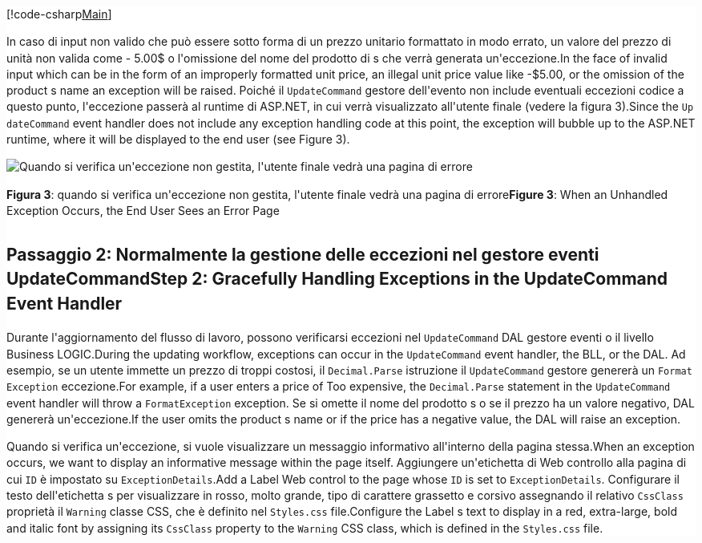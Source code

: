 
[!code-csharp[Main](handling-bll-and-dal-level-exceptions-cs/samples/sample3.cs)]

<span data-ttu-id="1c5b5-143">In caso di input non valido che può essere sotto forma di un prezzo unitario formattato in modo errato, un valore del prezzo di unità non valida come - 5.00$ o l'omissione del nome del prodotto di s che verrà generata un'eccezione.</span><span class="sxs-lookup"><span data-stu-id="1c5b5-143">In the face of invalid input which can be in the form of an improperly formatted unit price, an illegal unit price value like -$5.00, or the omission of the product s name an exception will be raised.</span></span> <span data-ttu-id="1c5b5-144">Poiché il `UpdateCommand` gestore dell'evento non include eventuali eccezioni codice a questo punto, l'eccezione passerà al runtime di ASP.NET, in cui verrà visualizzato all'utente finale (vedere la figura 3).</span><span class="sxs-lookup"><span data-stu-id="1c5b5-144">Since the `UpdateCommand` event handler does not include any exception handling code at this point, the exception will bubble up to the ASP.NET runtime, where it will be displayed to the end user (see Figure 3).</span></span>


![Quando si verifica un'eccezione non gestita, l'utente finale vedrà una pagina di errore](handling-bll-and-dal-level-exceptions-cs/_static/image7.png)

<span data-ttu-id="1c5b5-146">**Figura 3**: quando si verifica un'eccezione non gestita, l'utente finale vedrà una pagina di errore</span><span class="sxs-lookup"><span data-stu-id="1c5b5-146">**Figure 3**: When an Unhandled Exception Occurs, the End User Sees an Error Page</span></span>


## <a name="step-2-gracefully-handling-exceptions-in-the-updatecommand-event-handler"></a><span data-ttu-id="1c5b5-147">Passaggio 2: Normalmente la gestione delle eccezioni nel gestore eventi UpdateCommand</span><span class="sxs-lookup"><span data-stu-id="1c5b5-147">Step 2: Gracefully Handling Exceptions in the UpdateCommand Event Handler</span></span>

<span data-ttu-id="1c5b5-148">Durante l'aggiornamento del flusso di lavoro, possono verificarsi eccezioni nel `UpdateCommand` DAL gestore eventi o il livello Business LOGIC.</span><span class="sxs-lookup"><span data-stu-id="1c5b5-148">During the updating workflow, exceptions can occur in the `UpdateCommand` event handler, the BLL, or the DAL.</span></span> <span data-ttu-id="1c5b5-149">Ad esempio, se un utente immette un prezzo di troppi costosi, il `Decimal.Parse` istruzione il `UpdateCommand` gestore genererà un `FormatException` eccezione.</span><span class="sxs-lookup"><span data-stu-id="1c5b5-149">For example, if a user enters a price of Too expensive, the `Decimal.Parse` statement in the `UpdateCommand` event handler will throw a `FormatException` exception.</span></span> <span data-ttu-id="1c5b5-150">Se si omette il nome del prodotto s o se il prezzo ha un valore negativo, DAL genererà un'eccezione.</span><span class="sxs-lookup"><span data-stu-id="1c5b5-150">If the user omits the product s name or if the price has a negative value, the DAL will raise an exception.</span></span>

<span data-ttu-id="1c5b5-151">Quando si verifica un'eccezione, si vuole visualizzare un messaggio informativo all'interno della pagina stessa.</span><span class="sxs-lookup"><span data-stu-id="1c5b5-151">When an exception occurs, we want to display an informative message within the page itself.</span></span> <span data-ttu-id="1c5b5-152">Aggiungere un'etichetta di Web controllo alla pagina di cui `ID` è impostato su `ExceptionDetails`.</span><span class="sxs-lookup"><span data-stu-id="1c5b5-152">Add a Label Web control to the page whose `ID` is set to `ExceptionDetails`.</span></span> <span data-ttu-id="1c5b5-153">Configurare il testo dell'etichetta s per visualizzare in rosso, molto grande, tipo di carattere grassetto e corsivo assegnando il relativo `CssClass` proprietà il `Warning` classe CSS, che è definito nel `Styles.css` file.</span><span class="sxs-lookup"><span data-stu-id="1c5b5-153">Configure the Label s text to display in a red, extra-large, bold and italic font by assigning its `CssClass` property to the `Warning` CSS class, which is defined in the `Styles.css` file.</span></span>
